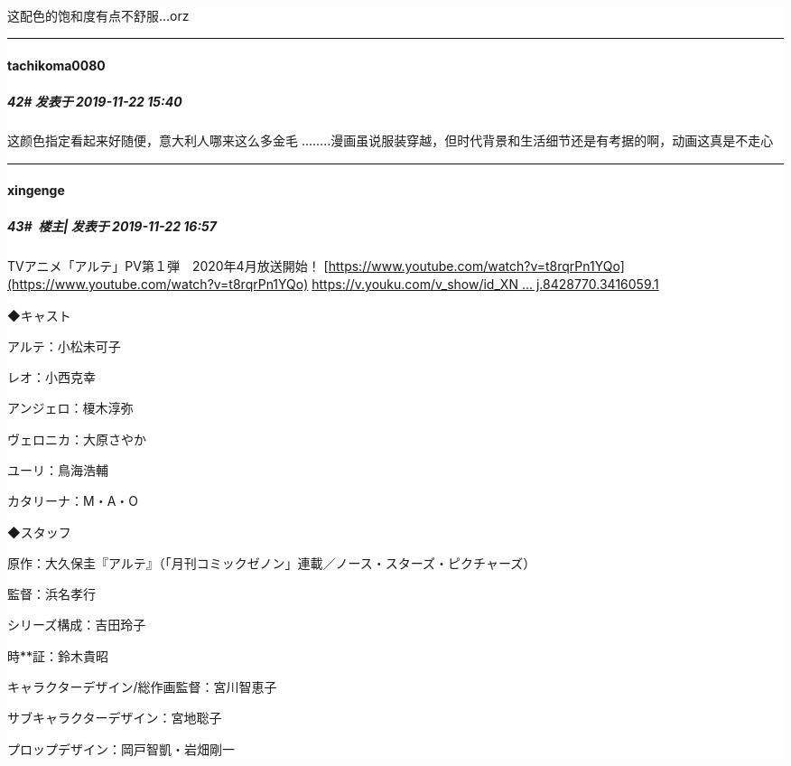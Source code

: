这配色的饱和度有点不舒服…orz







*****

####  tachikoma0080  
##### 42#       发表于 2019-11-22 15:40




这颜色指定看起来好随便，意大利人哪来这么多金毛 ........漫画虽说服装穿越，但时代背景和生活细节还是有考据的啊，动画这真是不走心







*****

####  xingenge  
##### 43#         楼主| 发表于 2019-11-22 16:57




TVアニメ「アルテ」PV第１弾　2020年4月放送開始！
[https://www.youtube.com/watch?v=t8rqrPn1YQo](https://www.youtube.com/watch?v=t8rqrPn1YQo)
[https://v.youku.com/v_show/id_XN ... j.8428770.3416059.1](https://v.youku.com/v_show/id_XNDQ0NDcwMjk1Ng==.html?spm=a2h3j.8428770.3416059.1)


◆キャスト

アルテ：小松未可子

レオ：小西克幸

アンジェロ：榎木淳弥

ヴェロニカ：大原さやか

ユーリ：鳥海浩輔

カタリーナ：M・A・O


◆スタッフ

原作：大久保圭『アルテ』（「月刊コミックゼノン」連載／ノース・スターズ・ピクチャーズ）

監督：浜名孝行

シリーズ構成：吉田玲子

時**証：鈴木貴昭

キャラクターデザイン/総作画監督：宮川智恵子

サブキャラクターデザイン：宮地聡子

プロップデザイン：岡戸智凱・岩畑剛一
